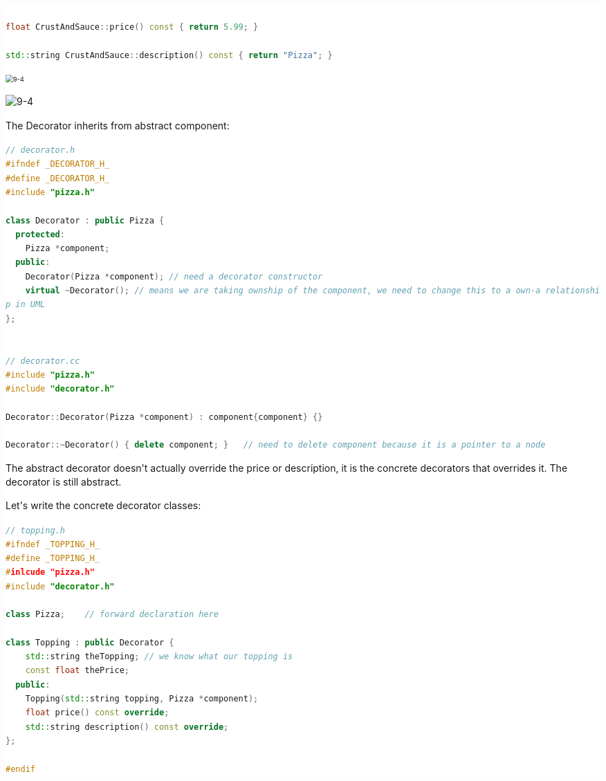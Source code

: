 ```cpp

float CrustAndSauce::price() const { return 5.99; }

std::string CrustAndSauce::description() const { return "Pizza"; }
```

<img src="https://github.com/kila097/CS246_Notes/blob/main/images/9-4.png" alt="9-4" style="zoom:67%;" />

![9-4](https://github.com/kila097/CS246_Notes/blob/main/images/9-4.jpg)


The Decorator inherits from abstract component:
```cpp
// decorator.h
#ifndef _DECORATOR_H_
#define _DECORATOR_H_
#include "pizza.h"

class Decorator : public Pizza {
  protected:
    Pizza *component;
  public:
    Decorator(Pizza *component); // need a decorator constructor
    virtual ~Decorator(); // means we are taking ownship of the component, we need to change this to a own-a relationship in UML
};


// decorator.cc
#include "pizza.h"
#include "decorator.h"

Decorator::Decorator(Pizza *component) : component{component} {}

Decorator::~Decorator() { delete component; }	// need to delete component because it is a pointer to a node
```

The abstract decorator doesn't actually override the price or description, it is the concrete decorators that overrides it. The decorator is still abstract.



Let's write the concrete decorator classes:

```cpp
// topping.h
#ifndef _TOPPING_H_
#define _TOPPING_H_
#inlcude "pizza.h"
#include "decorator.h"

class Pizza;	// forward declaration here

class Topping : public Decorator {
    std::string theTopping;	// we know what our topping is
    const float thePrice;
  public:
    Topping(std::string topping, Pizza *component);
    float price() const override;
    std::string description() const override;
};

#endif


```